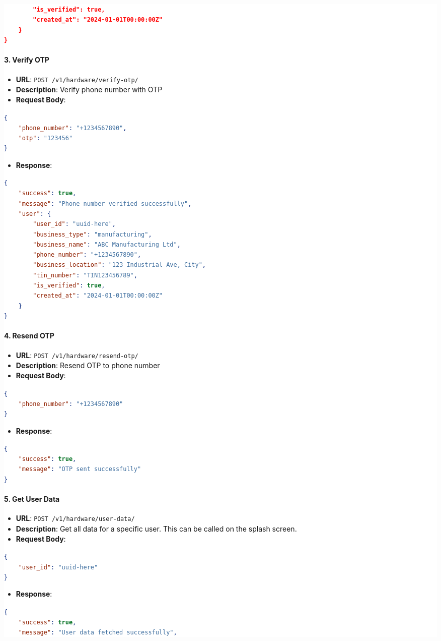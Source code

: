 ```json
        "is_verified": true,
        "created_at": "2024-01-01T00:00:00Z"
    }
}
```

#### 3. Verify OTP
- **URL**: `POST /v1/hardware/verify-otp/`
- **Description**: Verify phone number with OTP
- **Request Body**:
```json
{
    "phone_number": "+1234567890",
    "otp": "123456"
}
```
- **Response**:
```json
{
    "success": true,
    "message": "Phone number verified successfully",
    "user": {
        "user_id": "uuid-here",
        "business_type": "manufacturing",
        "business_name": "ABC Manufacturing Ltd",
        "phone_number": "+1234567890",
        "business_location": "123 Industrial Ave, City",
        "tin_number": "TIN123456789",
        "is_verified": true,
        "created_at": "2024-01-01T00:00:00Z"
    }
}
```

#### 4. Resend OTP
- **URL**: `POST /v1/hardware/resend-otp/`
- **Description**: Resend OTP to phone number
- **Request Body**:
```json
{
    "phone_number": "+1234567890"
}
```
- **Response**:
```json
{
    "success": true,
    "message": "OTP sent successfully"
}
```

#### 5. Get User Data
- **URL**: `POST /v1/hardware/user-data/`
- **Description**: Get all data for a specific user. This can be called on the splash screen.
- **Request Body**:
```json
{
    "user_id": "uuid-here"
}
```
- **Response**:
```json
{
    "success": true,
    "message": "User data fetched successfully",
```